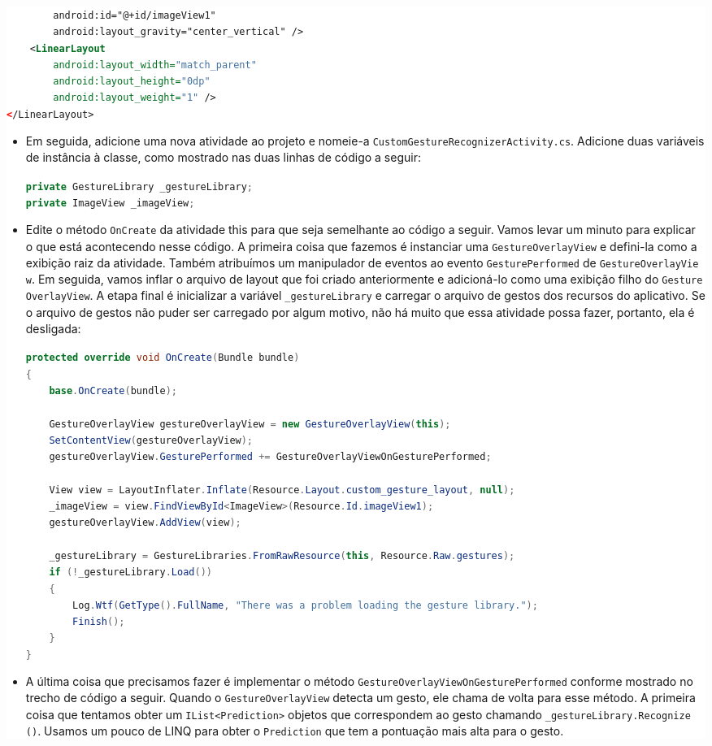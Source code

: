   ```xml
          android:id="@+id/imageView1"
          android:layout_gravity="center_vertical" />
      <LinearLayout
          android:layout_width="match_parent"
          android:layout_height="0dp"
          android:layout_weight="1" />
  </LinearLayout>
  ```

- Em seguida, adicione uma nova atividade ao projeto e nomeie-a `CustomGestureRecognizerActivity.cs`. Adicione duas variáveis de instância à classe, como mostrado nas duas linhas de código a seguir:

  ```csharp
  private GestureLibrary _gestureLibrary;
  private ImageView _imageView;
  ```

- Edite o método `OnCreate` da atividade this para que seja semelhante ao código a seguir. Vamos levar um minuto para explicar o que está acontecendo nesse código. A primeira coisa que fazemos é instanciar uma `GestureOverlayView` e defini-la como a exibição raiz da atividade.
  Também atribuímos um manipulador de eventos ao evento `GesturePerformed` de `GestureOverlayView`. Em seguida, vamos inflar o arquivo de layout que foi criado anteriormente e adicioná-lo como uma exibição filho do `GestureOverlayView`. A etapa final é inicializar a variável `_gestureLibrary` e carregar o arquivo de gestos dos recursos do aplicativo. Se o arquivo de gestos não puder ser carregado por algum motivo, não há muito que essa atividade possa fazer, portanto, ela é desligada:

  ```csharp
  protected override void OnCreate(Bundle bundle)
  {
      base.OnCreate(bundle);

      GestureOverlayView gestureOverlayView = new GestureOverlayView(this);
      SetContentView(gestureOverlayView);
      gestureOverlayView.GesturePerformed += GestureOverlayViewOnGesturePerformed;

      View view = LayoutInflater.Inflate(Resource.Layout.custom_gesture_layout, null);
      _imageView = view.FindViewById<ImageView>(Resource.Id.imageView1);
      gestureOverlayView.AddView(view);

      _gestureLibrary = GestureLibraries.FromRawResource(this, Resource.Raw.gestures);
      if (!_gestureLibrary.Load())
      {
          Log.Wtf(GetType().FullName, "There was a problem loading the gesture library.");
          Finish();
      }
  }
  ```

- A última coisa que precisamos fazer é implementar o método `GestureOverlayViewOnGesturePerformed` conforme mostrado no trecho de código a seguir. Quando o `GestureOverlayView` detecta um gesto, ele chama de volta para esse método. A primeira coisa que tentamos obter um `IList<Prediction>` objetos que correspondem ao gesto chamando `_gestureLibrary.Recognize()`. Usamos um pouco de LINQ para obter o `Prediction` que tem a pontuação mais alta para o gesto.

